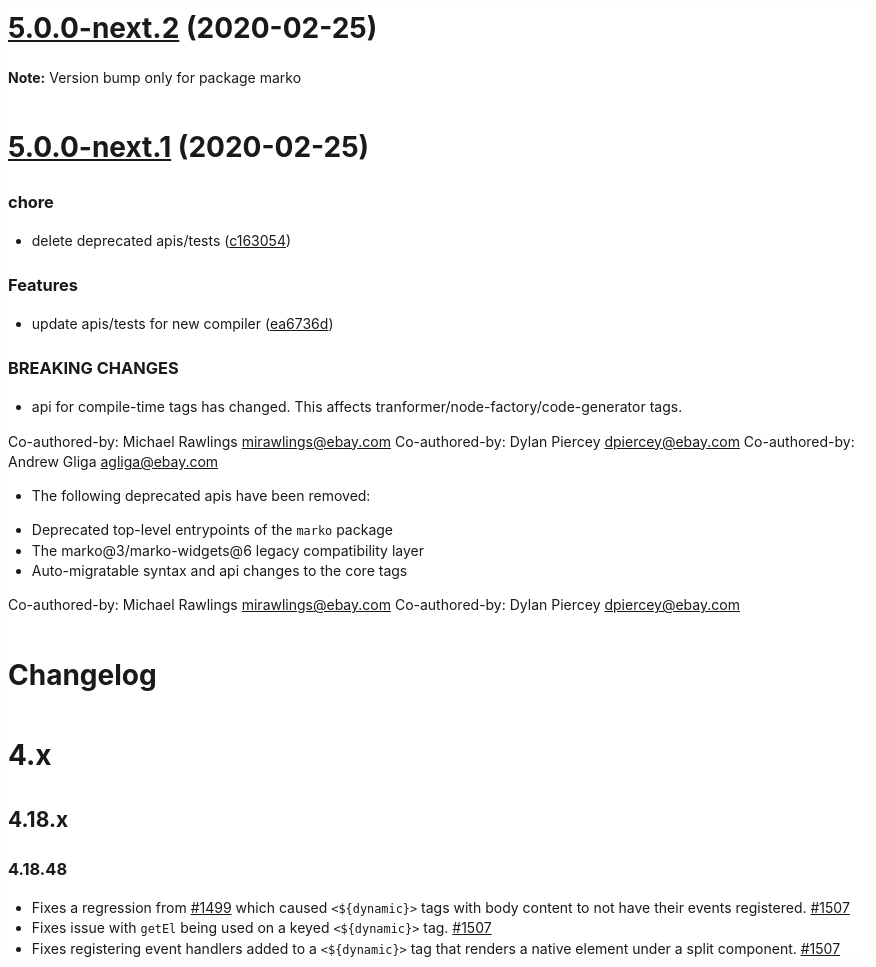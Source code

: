 # [5.0.0-next.2](https://github.com/marko-js/marko/compare/v5.0.0-next.1...v5.0.0-next.2) (2020-02-25)

**Note:** Version bump only for package marko

# [5.0.0-next.1](https://github.com/marko-js/marko/compare/v4.18.48...v5.0.0-next.1) (2020-02-25)

### chore

- delete deprecated apis/tests ([c163054](https://github.com/marko-js/marko/commit/c1630543fba7ca136d5986b4c19ecaa7f7fccb82))

### Features

- update apis/tests for new compiler ([ea6736d](https://github.com/marko-js/marko/commit/ea6736d085839debf91979be4f901d79dca9d2bd))

### BREAKING CHANGES

- api for compile-time tags has changed.
  This affects tranformer/node-factory/code-generator tags.

Co-authored-by: Michael Rawlings <mirawlings@ebay.com>
Co-authored-by: Dylan Piercey <dpiercey@ebay.com>
Co-authored-by: Andrew Gliga <agliga@ebay.com>

- The following deprecated apis have been removed:

* Deprecated top-level entrypoints of the `marko` package
* The marko@3/marko-widgets@6 legacy compatibility layer
* Auto-migratable syntax and api changes to the core tags

Co-authored-by: Michael Rawlings <mirawlings@ebay.com>
Co-authored-by: Dylan Piercey <dpiercey@ebay.com>

# Changelog

# 4.x

## 4.18.x

### 4.18.48

- Fixes a regression from [#1499](https://github.com/marko-js/marko/pull/1499) which caused `<${dynamic}>` tags with body content to not have their events registered. [#1507](https://github.com/marko-js/marko/pull/1507)
- Fixes issue with `getEl` being used on a keyed `<${dynamic}>` tag. [#1507](https://github.com/marko-js/marko/pull/1507)
- Fixes registering event handlers added to a `<${dynamic}>` tag that renders a native element under a split component. [#1507](https://github.com/marko-js/marko/pull/1507)
